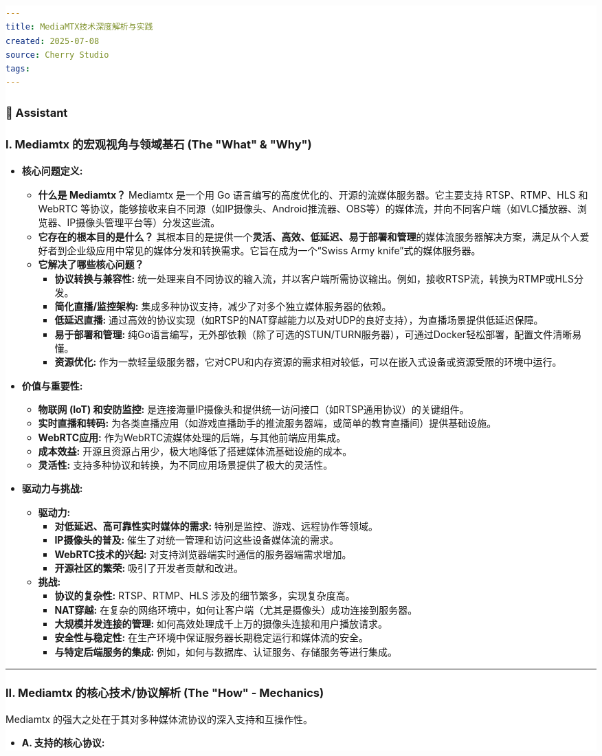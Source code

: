 ```yaml
---
title: MediaMTX技术深度解析与实践
created: 2025-07-08
source: Cherry Studio
tags: 
---
```

### 🤖 Assistant


### **I. Mediamtx 的宏观视角与领域基石 (The "What" & "Why")**

*   **核心问题定义:**
    *   **什么是 Mediamtx？** Mediamtx 是一个用 Go 语言编写的高度优化的、开源的流媒体服务器。它主要支持 RTSP、RTMP、HLS 和 WebRTC 等协议，能够接收来自不同源（如IP摄像头、Android推流器、OBS等）的媒体流，并向不同客户端（如VLC播放器、浏览器、IP摄像头管理平台等）分发这些流。
    *   **它存在的根本目的是什么？** 其根本目的是提供一个**灵活、高效、低延迟、易于部署和管理**的媒体流服务器解决方案，满足从个人爱好者到企业级应用中常见的媒体分发和转换需求。它旨在成为一个“Swiss Army knife”式的媒体服务器。
    *   **它解决了哪些核心问题？**
        *   **协议转换与兼容性:** 统一处理来自不同协议的输入流，并以客户端所需协议输出。例如，接收RTSP流，转换为RTMP或HLS分发。
        *   **简化直播/监控架构:** 集成多种协议支持，减少了对多个独立媒体服务器的依赖。
        *   **低延迟直播:** 通过高效的协议实现（如RTSP的NAT穿越能力以及对UDP的良好支持），为直播场景提供低延迟保障。
        *   **易于部署和管理:** 纯Go语言编写，无外部依赖（除了可选的STUN/TURN服务器），可通过Docker轻松部署，配置文件清晰易懂。
        *   **资源优化:** 作为一款轻量级服务器，它对CPU和内存资源的需求相对较低，可以在嵌入式设备或资源受限的环境中运行。

*   **价值与重要性:**
    *   **物联网 (IoT) 和安防监控:** 是连接海量IP摄像头和提供统一访问接口（如RTSP通用协议）的关键组件。
    *   **实时直播和转码:** 为各类直播应用（如游戏直播助手的推流服务器端，或简单的教育直播间）提供基础设施。
    *   **WebRTC应用:** 作为WebRTC流媒体处理的后端，与其他前端应用集成。
    *   **成本效益:** 开源且资源占用少，极大地降低了搭建媒体流基础设施的成本。
    *   **灵活性:** 支持多种协议和转换，为不同应用场景提供了极大的灵活性。

*   **驱动力与挑战:**
    *   **驱动力:**
        *   **对低延迟、高可靠性实时媒体的需求:** 特别是监控、游戏、远程协作等领域。
        *   **IP摄像头的普及:** 催生了对统一管理和访问这些设备媒体流的需求。
        *   **WebRTC技术的兴起:** 对支持浏览器端实时通信的服务器端需求增加。
        *   **开源社区的繁荣:** 吸引了开发者贡献和改进。
    *   **挑战:**
        *   **协议的复杂性:** RTSP、RTMP、HLS 涉及的细节繁多，实现复杂度高。
        *   **NAT穿越:** 在复杂的网络环境中，如何让客户端（尤其是摄像头）成功连接到服务器。
        *   **大规模并发连接的管理:** 如何高效处理成千上万的摄像头连接和用户播放请求。
        *   **安全性与稳定性:** 在生产环境中保证服务器长期稳定运行和媒体流的安全。
        *   **与特定后端服务的集成:** 例如，如何与数据库、认证服务、存储服务等进行集成。

---

### **II. Mediamtx 的核心技术/协议解析 (The "How" - Mechanics)**

Mediamtx 的强大之处在于其对多种媒体流协议的深入支持和互操作性。

*   **A. 支持的核心协议:**
